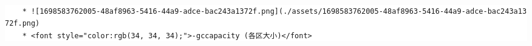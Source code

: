         * ![1698583762005-48af8963-5416-44a9-adce-bac243a1372f.png](./assets/1698583762005-48af8963-5416-44a9-adce-bac243a1372f.png)
        * <font style="color:rgb(34, 34, 34);">-gccapacity (各区大小)</font>